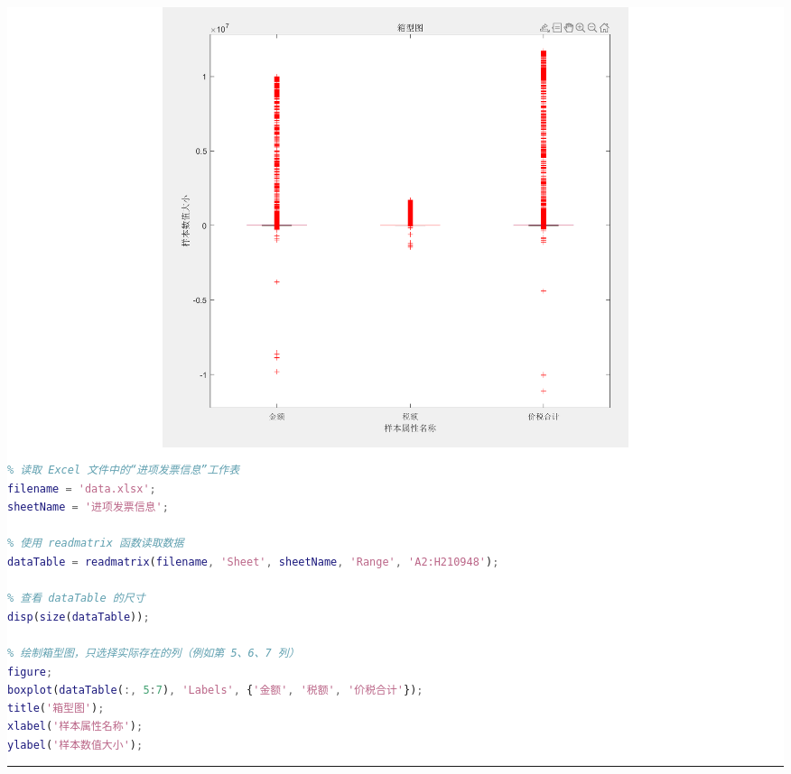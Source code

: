 <img src="papers\DigitalAnalog\images\箱型图代码示例.png" alt="logo" title="logo" style="width: 60%; margin: auto; display: block;" />

~~~Matlab
% 读取 Excel 文件中的“进项发票信息”工作表
filename = 'data.xlsx';
sheetName = '进项发票信息';

% 使用 readmatrix 函数读取数据
dataTable = readmatrix(filename, 'Sheet', sheetName, 'Range', 'A2:H210948');

% 查看 dataTable 的尺寸
disp(size(dataTable));

% 绘制箱型图，只选择实际存在的列（例如第 5、6、7 列）
figure;
boxplot(dataTable(:, 5:7), 'Labels', {'金额', '税额', '价税合计'}); 
title('箱型图');
xlabel('样本属性名称');
ylabel('样本数值大小');
~~~

---